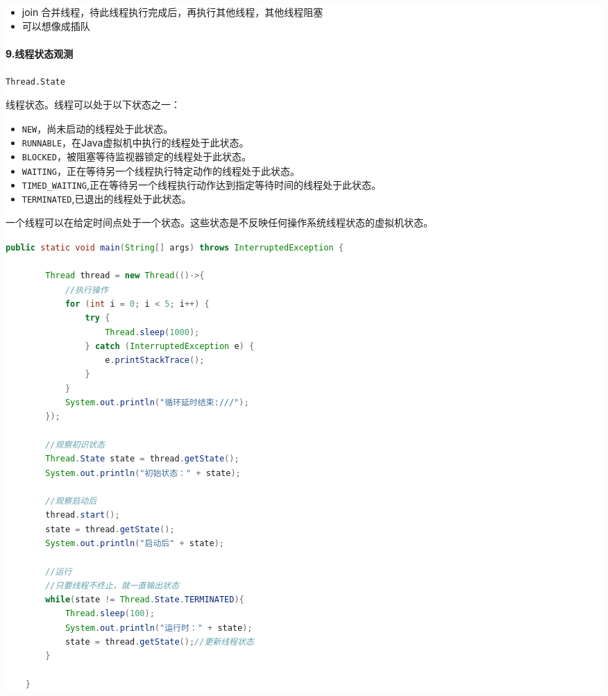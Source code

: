 * join 合并线程，待此线程执行完成后，再执行其他线程，其他线程阻塞
* 可以想像成插队

#### 9.线程状态观测

```Thread.State```

线程状态。线程可以处于以下状态之一：

* ```NEW```，尚未启动的线程处于此状态。
* ```RUNNABLE```，在Java虚拟机中执行的线程处于此状态。
* ```BLOCKED```，被阻塞等待监视器锁定的线程处于此状态。
* ```WAITING```，正在等待另一个线程执行特定动作的线程处于此状态。
* ```TIMED_WAITING```,正在等待另一个线程执行动作达到指定等待时间的线程处于此状态。
* ```TERMINATED```,已退出的线程处于此状态。

一个线程可以在给定时间点处于一个状态。这些状态是不反映任何操作系统线程状态的虚拟机状态。

```java
public static void main(String[] args) throws InterruptedException {

        Thread thread = new Thread(()->{
            //执行操作
            for (int i = 0; i < 5; i++) {
                try {
                    Thread.sleep(1000);
                } catch (InterruptedException e) {
                    e.printStackTrace();
                }
            }
            System.out.println("循环延时结束:///");
        });

        //观察初识状态
        Thread.State state = thread.getState();
        System.out.println("初始状态：" + state);

        //观察启动后
        thread.start();
        state = thread.getState();
        System.out.println("启动后" + state);

        //运行
        //只要线程不终止，就一直输出状态
        while(state != Thread.State.TERMINATED){
            Thread.sleep(100);
            System.out.println("运行时：" + state);
            state = thread.getState();//更新线程状态
        }

    }
```
